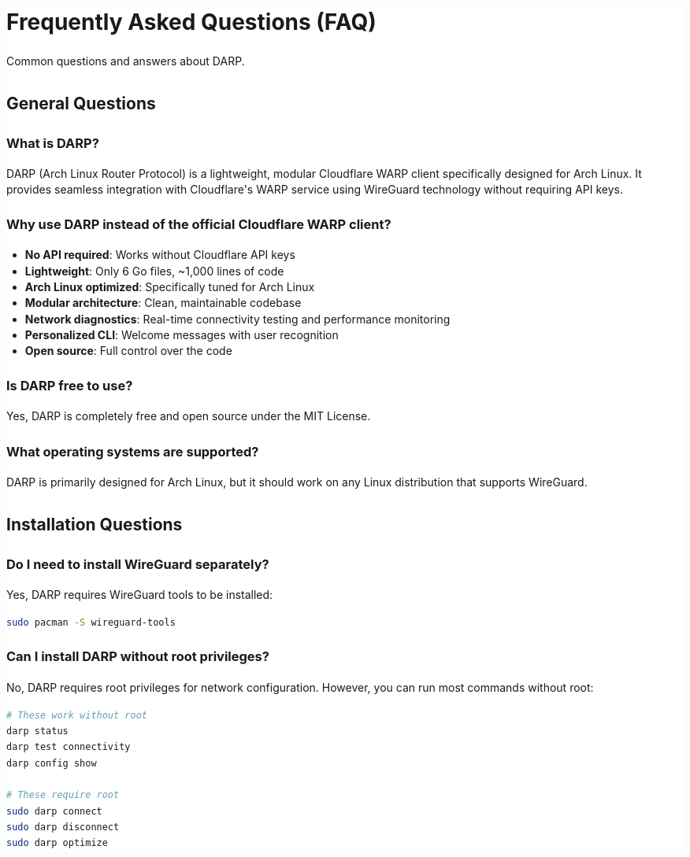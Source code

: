 # Frequently Asked Questions (FAQ)

Common questions and answers about DARP.

## General Questions

### What is DARP?

DARP (Arch Linux Router Protocol) is a lightweight, modular Cloudflare WARP client specifically designed for Arch Linux. It provides seamless integration with Cloudflare's WARP service using WireGuard technology without requiring API keys.

### Why use DARP instead of the official Cloudflare WARP client?

- **No API required**: Works without Cloudflare API keys
- **Lightweight**: Only 6 Go files, ~1,000 lines of code
- **Arch Linux optimized**: Specifically tuned for Arch Linux
- **Modular architecture**: Clean, maintainable codebase
- **Network diagnostics**: Real-time connectivity testing and performance monitoring
- **Personalized CLI**: Welcome messages with user recognition
- **Open source**: Full control over the code

### Is DARP free to use?

Yes, DARP is completely free and open source under the MIT License.

### What operating systems are supported?

DARP is primarily designed for Arch Linux, but it should work on any Linux distribution that supports WireGuard.

## Installation Questions

### Do I need to install WireGuard separately?

Yes, DARP requires WireGuard tools to be installed:

```bash
sudo pacman -S wireguard-tools
```

### Can I install DARP without root privileges?

No, DARP requires root privileges for network configuration. However, you can run most commands without root:

```bash
# These work without root
darp status
darp test connectivity
darp config show

# These require root
sudo darp connect
sudo darp disconnect
sudo darp optimize
```
